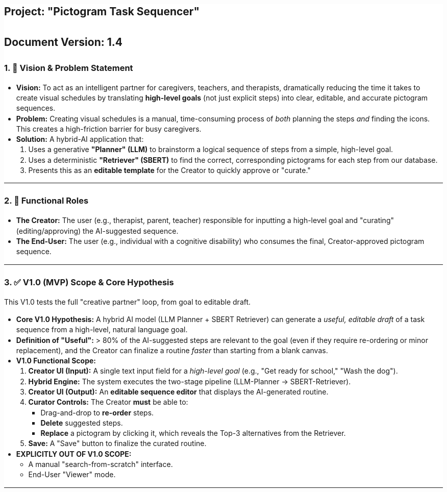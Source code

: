 ## **Project: "Pictogram Task Sequencer"**

## **Document Version: 1.4**

### 1. 🎯 Vision & Problem Statement

* **Vision:** To act as an intelligent partner for caregivers, teachers, and therapists, dramatically reducing the time it takes to create visual schedules by translating **high-level goals** (not just explicit steps) into clear, editable, and accurate pictogram sequences.
* **Problem:** Creating visual schedules is a manual, time-consuming process of *both* planning the steps *and* finding the icons. This creates a high-friction barrier for busy caregivers.
* **Solution:** A hybrid-AI application that:
    1. Uses a generative **"Planner" (LLM)** to brainstorm a logical sequence of steps from a simple, high-level goal.
    2. Uses a deterministic **"Retriever" (SBERT)** to find the correct, corresponding pictograms for each step from our database.
    3. Presents this as an **editable template** for the Creator to quickly approve or "curate."

---

### 2. 👥 Functional Roles

* **The Creator:** The user (e.g., therapist, parent, teacher) responsible for inputting a high-level goal and "curating" (editing/approving) the AI-suggested sequence.
* **The End-User:** The user (e.g., individual with a cognitive disability) who consumes the final, Creator-approved pictogram sequence.

---

### 3. ✅ V1.0 (MVP) Scope & Core Hypothesis

This V1.0 tests the full "creative partner" loop, from goal to editable draft.

* **Core V1.0 Hypothesis:** A hybrid AI model (LLM Planner + SBERT Retriever) can generate a *useful, editable draft* of a task sequence from a high-level, natural language goal.
* **Definition of "Useful":** > 80% of the AI-suggested steps are relevant to the goal (even if they require re-ordering or minor replacement), and the Creator can finalize a routine *faster* than starting from a blank canvas.
* **V1.0 Functional Scope:**
    1. **Creator UI (Input):** A single text input field for a *high-level goal* (e.g., "Get ready for school," "Wash the dog").
    2. **Hybrid Engine:** The system executes the two-stage pipeline (LLM-Planner -> SBERT-Retriever).
    3. **Creator UI (Output):** An **editable sequence editor** that displays the AI-generated routine.
    4. **Curator Controls:** The Creator **must** be able to:
        * Drag-and-drop to **re-order** steps.
        * **Delete** suggested steps.
        * **Replace** a pictogram by clicking it, which reveals the Top-3 alternatives from the Retriever.
    5. **Save:** A "Save" button to finalize the curated routine.
* **EXPLICITLY OUT OF V1.0 SCOPE:**
  * A manual "search-from-scratch" interface.
  * End-User "Viewer" mode.

---